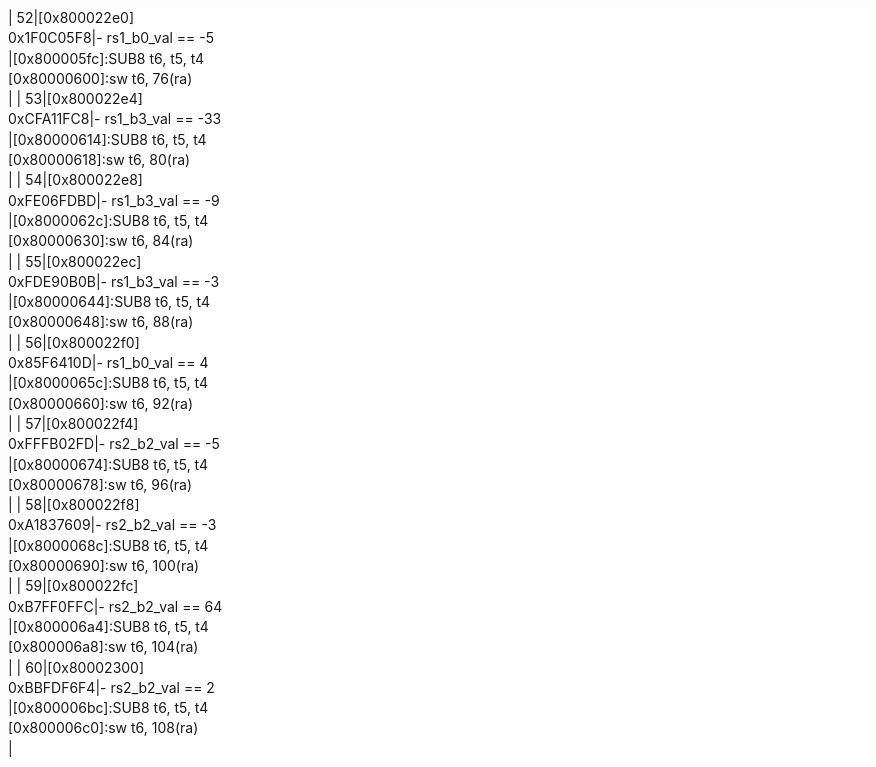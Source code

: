 |  52|[0x800022e0]<br>0x1F0C05F8|- rs1_b0_val == -5<br>                                                                                                                                                                                                                                                                                                                                                                                                                                                                                                        |[0x800005fc]:SUB8 t6, t5, t4<br> [0x80000600]:sw t6, 76(ra)<br>     |
|  53|[0x800022e4]<br>0xCFA11FC8|- rs1_b3_val == -33<br>                                                                                                                                                                                                                                                                                                                                                                                                                                                                                                       |[0x80000614]:SUB8 t6, t5, t4<br> [0x80000618]:sw t6, 80(ra)<br>     |
|  54|[0x800022e8]<br>0xFE06FDBD|- rs1_b3_val == -9<br>                                                                                                                                                                                                                                                                                                                                                                                                                                                                                                        |[0x8000062c]:SUB8 t6, t5, t4<br> [0x80000630]:sw t6, 84(ra)<br>     |
|  55|[0x800022ec]<br>0xFDE90B0B|- rs1_b3_val == -3<br>                                                                                                                                                                                                                                                                                                                                                                                                                                                                                                        |[0x80000644]:SUB8 t6, t5, t4<br> [0x80000648]:sw t6, 88(ra)<br>     |
|  56|[0x800022f0]<br>0x85F6410D|- rs1_b0_val == 4<br>                                                                                                                                                                                                                                                                                                                                                                                                                                                                                                         |[0x8000065c]:SUB8 t6, t5, t4<br> [0x80000660]:sw t6, 92(ra)<br>     |
|  57|[0x800022f4]<br>0xFFFB02FD|- rs2_b2_val == -5<br>                                                                                                                                                                                                                                                                                                                                                                                                                                                                                                        |[0x80000674]:SUB8 t6, t5, t4<br> [0x80000678]:sw t6, 96(ra)<br>     |
|  58|[0x800022f8]<br>0xA1837609|- rs2_b2_val == -3<br>                                                                                                                                                                                                                                                                                                                                                                                                                                                                                                        |[0x8000068c]:SUB8 t6, t5, t4<br> [0x80000690]:sw t6, 100(ra)<br>    |
|  59|[0x800022fc]<br>0xB7FF0FFC|- rs2_b2_val == 64<br>                                                                                                                                                                                                                                                                                                                                                                                                                                                                                                        |[0x800006a4]:SUB8 t6, t5, t4<br> [0x800006a8]:sw t6, 104(ra)<br>    |
|  60|[0x80002300]<br>0xBBFDF6F4|- rs2_b2_val == 2<br>                                                                                                                                                                                                                                                                                                                                                                                                                                                                                                         |[0x800006bc]:SUB8 t6, t5, t4<br> [0x800006c0]:sw t6, 108(ra)<br>    |